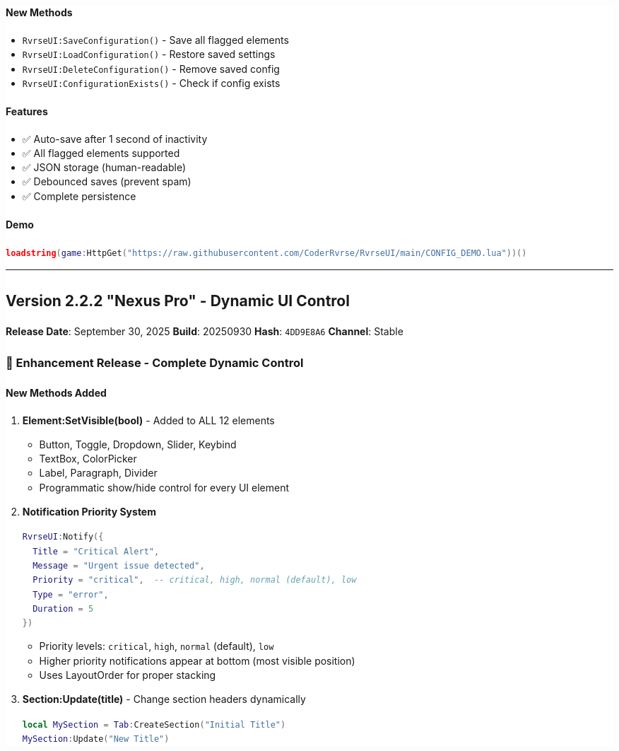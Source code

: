 #### New Methods
- `RvrseUI:SaveConfiguration()` - Save all flagged elements
- `RvrseUI:LoadConfiguration()` - Restore saved settings
- `RvrseUI:DeleteConfiguration()` - Remove saved config
- `RvrseUI:ConfigurationExists()` - Check if config exists

#### Features
- ✅ Auto-save after 1 second of inactivity
- ✅ All flagged elements supported
- ✅ JSON storage (human-readable)
- ✅ Debounced saves (prevent spam)
- ✅ Complete persistence

#### Demo
```lua
loadstring(game:HttpGet("https://raw.githubusercontent.com/CoderRvrse/RvrseUI/main/CONFIG_DEMO.lua"))()
```

---

## Version 2.2.2 "Nexus Pro" - Dynamic UI Control
**Release Date**: September 30, 2025
**Build**: 20250930
**Hash**: `4DD9E8A6`
**Channel**: Stable

### 🎯 Enhancement Release - Complete Dynamic Control

#### New Methods Added
1. **Element:SetVisible(bool)** - Added to ALL 12 elements
   - Button, Toggle, Dropdown, Slider, Keybind
   - TextBox, ColorPicker
   - Label, Paragraph, Divider
   - Programmatic show/hide control for every UI element

2. **Notification Priority System**
   ```lua
   RvrseUI:Notify({
     Title = "Critical Alert",
     Message = "Urgent issue detected",
     Priority = "critical",  -- critical, high, normal (default), low
     Type = "error",
     Duration = 5
   })
   ```
   - Priority levels: `critical`, `high`, `normal` (default), `low`
   - Higher priority notifications appear at bottom (most visible position)
   - Uses LayoutOrder for proper stacking

3. **Section:Update(title)** - Change section headers dynamically
   ```lua
   local MySection = Tab:CreateSection("Initial Title")
   MySection:Update("New Title")
   ```
